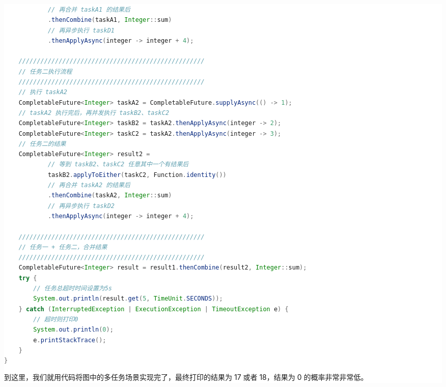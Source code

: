 ```java
            // 再合并 taskA1 的结果后
            .thenCombine(taskA1, Integer::sum)
            // 再异步执行 taskD1
            .thenApplyAsync(integer -> integer + 4);

    ///////////////////////////////////////////////////
    // 任务二执行流程
    ///////////////////////////////////////////////////
    // 执行 taskA2
    CompletableFuture<Integer> taskA2 = CompletableFuture.supplyAsync(() -> 1);
    // taskA2 执行完后，再并发执行 taskB2、taskC2
    CompletableFuture<Integer> taskB2 = taskA2.thenApplyAsync(integer -> 2);
    CompletableFuture<Integer> taskC2 = taskA2.thenApplyAsync(integer -> 3);
    // 任务二的结果
    CompletableFuture<Integer> result2 =
            // 等到 taskB2、taskC2 任意其中一个有结果后
            taskB2.applyToEither(taskC2, Function.identity())
            // 再合并 taskA2 的结果后
            .thenCombine(taskA2, Integer::sum)
            // 再异步执行 taskD2
            .thenApplyAsync(integer -> integer + 4);

    ///////////////////////////////////////////////////
    // 任务一 + 任务二，合并结果
    ///////////////////////////////////////////////////
    CompletableFuture<Integer> result = result1.thenCombine(result2, Integer::sum);
    try {
        // 任务总超时时间设置为5s
        System.out.println(result.get(5, TimeUnit.SECONDS));
    } catch (InterruptedException | ExecutionException | TimeoutException e) {
        // 超时则打印0
        System.out.println(0);
        e.printStackTrace();
    }
}

```

到这里，我们就用代码将图中的多任务场景实现完了，最终打印的结果为 17 或者 18，结果为 0 的概率非常非常低。